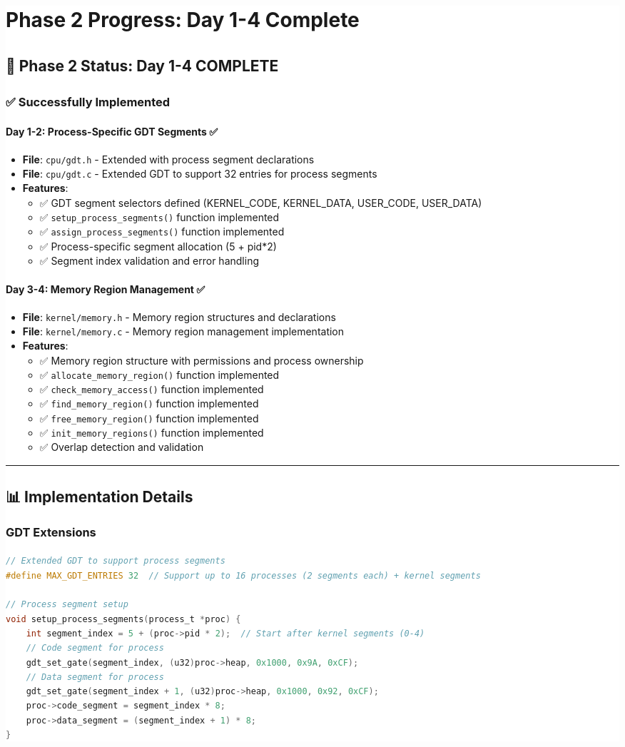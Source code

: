 # Phase 2 Progress: Day 1-4 Complete

## 🎯 **Phase 2 Status: Day 1-4 COMPLETE**

### ✅ **Successfully Implemented**

#### **Day 1-2: Process-Specific GDT Segments** ✅
- **File**: `cpu/gdt.h` - Extended with process segment declarations
- **File**: `cpu/gdt.c` - Extended GDT to support 32 entries for process segments
- **Features**:
  - ✅ GDT segment selectors defined (KERNEL_CODE, KERNEL_DATA, USER_CODE, USER_DATA)
  - ✅ `setup_process_segments()` function implemented
  - ✅ `assign_process_segments()` function implemented
  - ✅ Process-specific segment allocation (5 + pid*2)
  - ✅ Segment index validation and error handling

#### **Day 3-4: Memory Region Management** ✅
- **File**: `kernel/memory.h` - Memory region structures and declarations
- **File**: `kernel/memory.c` - Memory region management implementation
- **Features**:
  - ✅ Memory region structure with permissions and process ownership
  - ✅ `allocate_memory_region()` function implemented
  - ✅ `check_memory_access()` function implemented
  - ✅ `find_memory_region()` function implemented
  - ✅ `free_memory_region()` function implemented
  - ✅ `init_memory_regions()` function implemented
  - ✅ Overlap detection and validation

---

## 📊 **Implementation Details**

### **GDT Extensions**
```c
// Extended GDT to support process segments
#define MAX_GDT_ENTRIES 32  // Support up to 16 processes (2 segments each) + kernel segments

// Process segment setup
void setup_process_segments(process_t *proc) {
    int segment_index = 5 + (proc->pid * 2);  // Start after kernel segments (0-4)
    // Code segment for process
    gdt_set_gate(segment_index, (u32)proc->heap, 0x1000, 0x9A, 0xCF);
    // Data segment for process
    gdt_set_gate(segment_index + 1, (u32)proc->heap, 0x1000, 0x92, 0xCF);
    proc->code_segment = segment_index * 8;
    proc->data_segment = (segment_index + 1) * 8;
}
```
